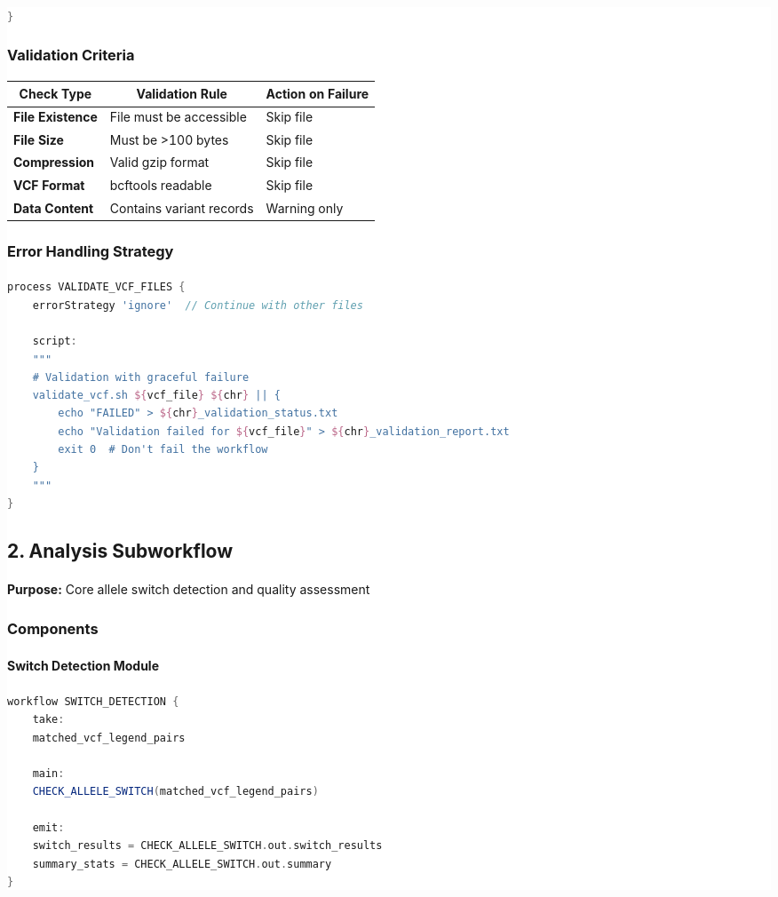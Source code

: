 ```groovy
}
```

### Validation Criteria

| Check Type | Validation Rule | Action on Failure |
|------------|-----------------|-------------------|
| **File Existence** | File must be accessible | Skip file |
| **File Size** | Must be >100 bytes | Skip file |
| **Compression** | Valid gzip format | Skip file |
| **VCF Format** | bcftools readable | Skip file |
| **Data Content** | Contains variant records | Warning only |

### Error Handling Strategy

```groovy
process VALIDATE_VCF_FILES {
    errorStrategy 'ignore'  // Continue with other files
    
    script:
    """
    # Validation with graceful failure
    validate_vcf.sh ${vcf_file} ${chr} || {
        echo "FAILED" > ${chr}_validation_status.txt
        echo "Validation failed for ${vcf_file}" > ${chr}_validation_report.txt
        exit 0  # Don't fail the workflow
    }
    """
}
```

## 2. Analysis Subworkflow

**Purpose:** Core allele switch detection and quality assessment

### Components

#### Switch Detection Module
```groovy
workflow SWITCH_DETECTION {
    take:
    matched_vcf_legend_pairs
    
    main:
    CHECK_ALLELE_SWITCH(matched_vcf_legend_pairs)
    
    emit:
    switch_results = CHECK_ALLELE_SWITCH.out.switch_results
    summary_stats = CHECK_ALLELE_SWITCH.out.summary
}
```
